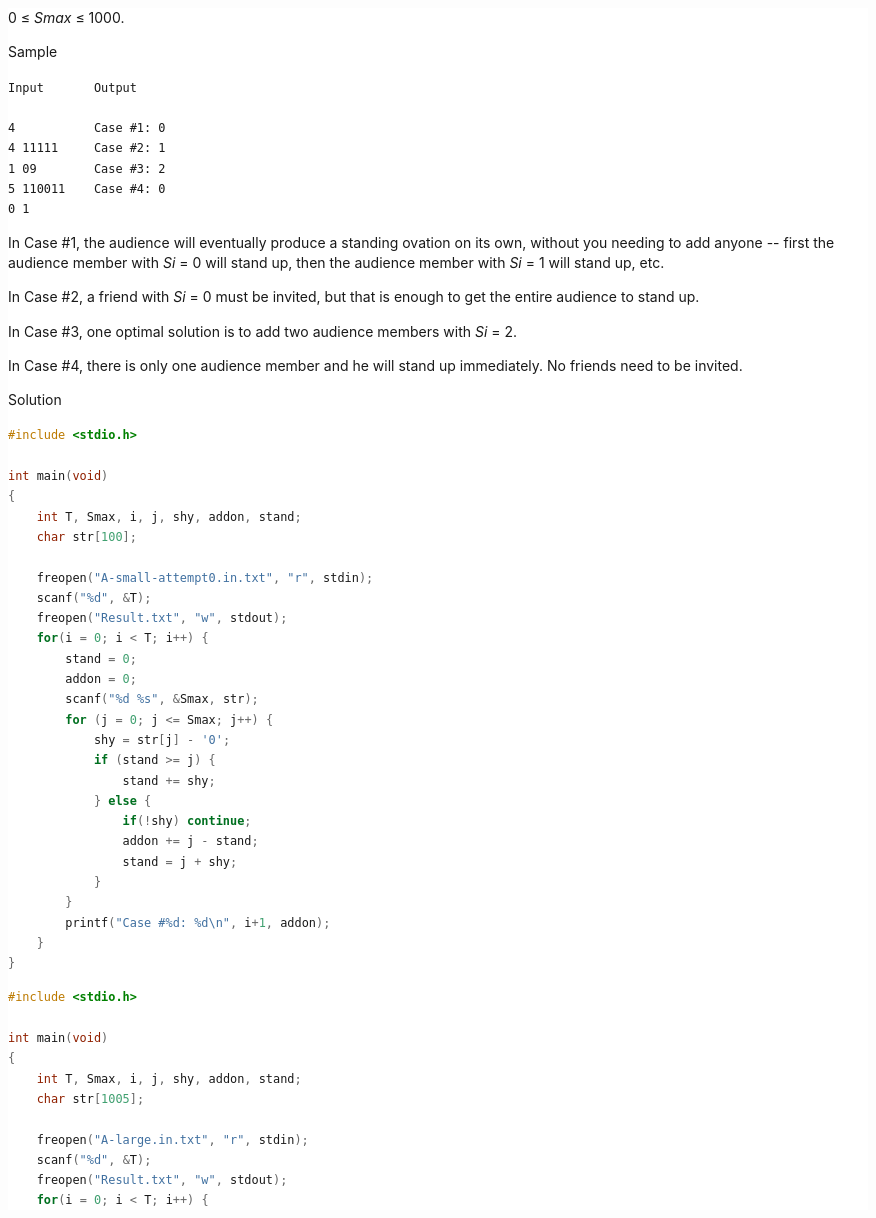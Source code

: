 0 ≤ *Smax* ≤ 1000.

Sample
```text
Input       Output 
 
4           Case #1: 0
4 11111     Case #2: 1
1 09        Case #3: 2
5 110011    Case #4: 0
0 1 
```

In Case #1, the audience will eventually produce a standing ovation on its own, without you needing to add anyone -- first the audience member with *Si* = 0 will stand up, then the audience member with *Si* = 1 will stand up, etc.

In Case #2, a friend with *Si* = 0 must be invited, but that is enough to get the entire audience to stand up.

In Case #3, one optimal solution is to add two audience members with *Si* = 2.

In Case #4, there is only one audience member and he will stand up immediately. No friends need to be invited.

Solution
```C A-small.c
#include <stdio.h>

int main(void)
{
    int T, Smax, i, j, shy, addon, stand;
    char str[100];

    freopen("A-small-attempt0.in.txt", "r", stdin);
    scanf("%d", &T);
    freopen("Result.txt", "w", stdout);
    for(i = 0; i < T; i++) {
        stand = 0;
        addon = 0;
        scanf("%d %s", &Smax, str);
        for (j = 0; j <= Smax; j++) {
            shy = str[j] - '0';
            if (stand >= j) {
                stand += shy;
            } else {
                if(!shy) continue;
                addon += j - stand;
                stand = j + shy;
            }
        }
        printf("Case #%d: %d\n", i+1, addon);
    }
}
```   
```C A-large.c
#include <stdio.h>

int main(void)
{
    int T, Smax, i, j, shy, addon, stand;
    char str[1005];

    freopen("A-large.in.txt", "r", stdin);
    scanf("%d", &T);
    freopen("Result.txt", "w", stdout);
    for(i = 0; i < T; i++) {
```